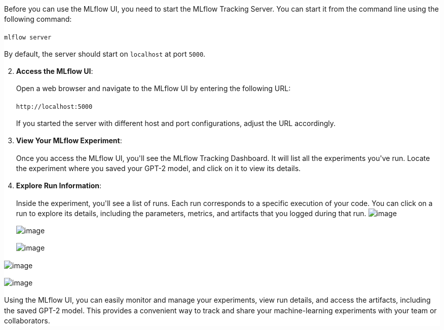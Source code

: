    Before you can use the MLflow UI, you need to start the MLflow Tracking Server. You can start it from the command line using the following command:

   ```bash
   mlflow server
   ```

   By default, the server should start on `localhost` at port `5000`.

2. **Access the MLflow UI**:

   Open a web browser and navigate to the MLflow UI by entering the following URL:

   ```
   http://localhost:5000
   ```

   If you started the server with different host and port configurations, adjust the URL accordingly.

3. **View Your MLflow Experiment**:

   Once you access the MLflow UI, you'll see the MLflow Tracking Dashboard. It will list all the experiments you've run. Locate the experiment where you saved your GPT-2 model, and click on it to view its details.

4. **Explore Run Information**:

   Inside the experiment, you'll see a list of runs. Each run corresponds to a specific execution of your code. You can click on a run to explore its details, including the parameters, metrics, and artifacts that you logged during that run.
   ![image](https://github.com/manas86/mlflow-hf-gpt2/assets/30902765/fd41d922-2d72-4151-bc02-f38c0e3b5d3f)

   ![image](https://github.com/manas86/mlflow-hf-gpt2/assets/30902765/42999b64-f8eb-4fbd-bdfa-c0d7507ab97a)

   ![image](https://github.com/manas86/mlflow-hf-gpt2/assets/30902765/0aa347cf-8e4a-4b45-b927-2650f59bde3c)

  ![image](https://github.com/manas86/mlflow-hf-gpt2/assets/30902765/83284927-ddb6-4960-b142-9cfc3c9a42e4)

   ![image](https://github.com/manas86/mlflow-hf-gpt2/assets/30902765/d48b8646-96e9-4f41-a476-5b9b48d82098)
   


Using the MLflow UI, you can easily monitor and manage your experiments, view run details, and access the artifacts, including the saved GPT-2 model. This provides a convenient way to track and share your machine-learning experiments with your team or collaborators.

